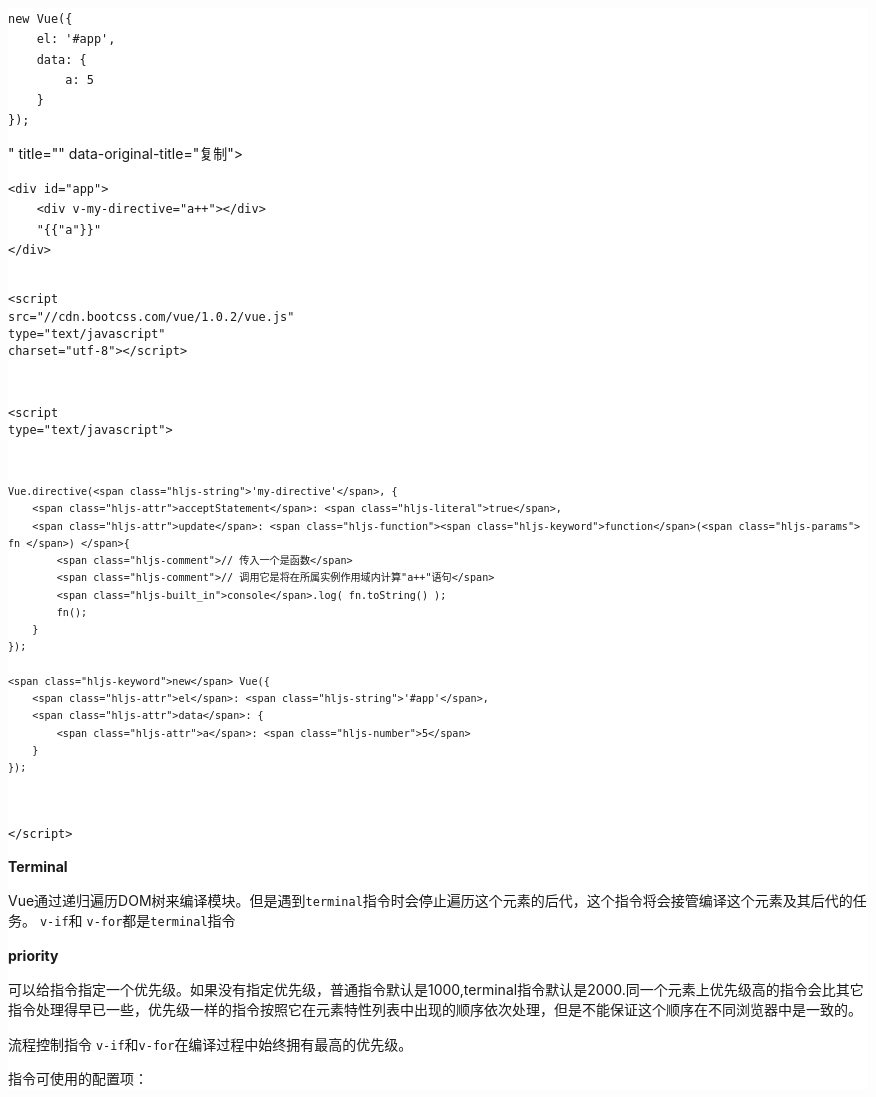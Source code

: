     new Vue({
        el: '#app',
        data: {
            a: 5
        }
    });
    
</script>
" title="" data-original-title="复制"></span>
      <span type="button" class="saveToNote code-tool" data-toggle="tooltip" data-placement="top" title="" data-original-title="放进笔记"></span>
      </div>
      </div><pre class="hljs django"><code><span class="xml"><span class="hljs-tag">&lt;<span class="hljs-name">div</span> <span class="hljs-attr">id</span>=<span class="hljs-string">"app"</span>&gt;</span>
    <span class="hljs-tag">&lt;<span class="hljs-name">div</span> <span class="hljs-attr">v-my-directive</span>=<span class="hljs-string">"a++"</span>&gt;</span><span class="hljs-tag">&lt;/<span class="hljs-name">div</span>&gt;</span>
    </span><span class="hljs-template-variable">"{{"a"}}"</span><span class="xml">
<span class="hljs-tag">&lt;/<span class="hljs-name">div</span>&gt;</span>

<span class="hljs-tag">&lt;<span class="hljs-name">script</span> <span class="hljs-attr">src</span>=<span class="hljs-string">"//cdn.bootcss.com/vue/1.0.2/vue.js"</span> <span class="hljs-attr">type</span>=<span class="hljs-string">"text/javascript"</span> <span class="hljs-attr">charset</span>=<span class="hljs-string">"utf-8"</span>&gt;</span><span class="undefined"></span><span class="hljs-tag">&lt;/<span class="hljs-name">script</span>&gt;</span>

<span class="hljs-tag">&lt;<span class="hljs-name">script</span> <span class="hljs-attr">type</span>=<span class="hljs-string">"text/javascript"</span>&gt;</span><span class="javascript">
    
    Vue.directive(<span class="hljs-string">'my-directive'</span>, {
        <span class="hljs-attr">acceptStatement</span>: <span class="hljs-literal">true</span>,
        <span class="hljs-attr">update</span>: <span class="hljs-function"><span class="hljs-keyword">function</span>(<span class="hljs-params"> fn </span>) </span>{
            <span class="hljs-comment">// 传入一个是函数</span>
            <span class="hljs-comment">// 调用它是将在所属实例作用域内计算"a++"语句</span>
            <span class="hljs-built_in">console</span>.log( fn.toString() );
            fn();
        }
    });
    
    <span class="hljs-keyword">new</span> Vue({
        <span class="hljs-attr">el</span>: <span class="hljs-string">'#app'</span>,
        <span class="hljs-attr">data</span>: {
            <span class="hljs-attr">a</span>: <span class="hljs-number">5</span>
        }
    });
    
</span><span class="hljs-tag">&lt;/<span class="hljs-name">script</span>&gt;</span>
</span></code></pre>
<p><strong>Terminal</strong></p>
<p>Vue通过递归遍历DOM树来编译模块。但是遇到<code>terminal</code>指令时会停止遍历这个元素的后代，这个指令将会接管编译这个元素及其后代的任务。 <code>v-if</code>和 <code>v-for</code>都是<code>terminal</code>指令</p>
<p><strong>priority</strong></p>
<p>可以给指令指定一个优先级。如果没有指定优先级，普通指令默认是1000,terminal指令默认是2000.同一个元素上优先级高的指令会比其它指令处理得早已一些，优先级一样的指令按照它在元素特性列表中出现的顺序依次处理，但是不能保证这个顺序在不同浏览器中是一致的。</p>
<p>流程控制指令 <code>v-if</code>和<code>v-for</code>在编译过程中始终拥有最高的优先级。</p>
<p>指令可使用的配置项：</p>
<div class="widget-codetool" style="display:none;">
      <div class="widget-codetool--inner">
      <span class="selectCode code-tool" data-toggle="tooltip" data-placement="top" title="" data-original-title="全选"></span>
      <span type="button" class="copyCode code-tool" data-toggle="tooltip" data-placement="top" data-clipboard-text="Vue.directive(id, {
    params: [],
    deep: true, // 使用对象，对象内部属性变化，触发update